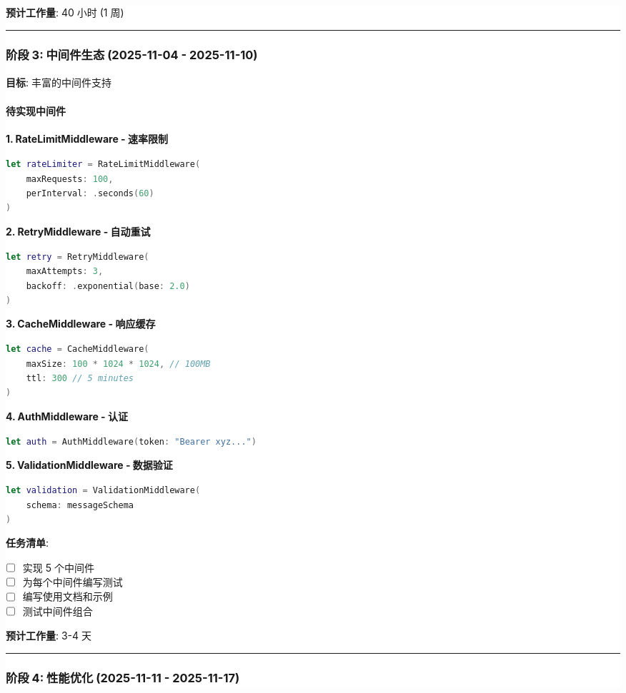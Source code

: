 **预计工作量**: 40 小时 (1 周)

---

### 阶段 3: 中间件生态 (2025-11-04 - 2025-11-10)

**目标**: 丰富的中间件支持

#### 待实现中间件

**1. RateLimitMiddleware - 速率限制**
```swift
let rateLimiter = RateLimitMiddleware(
    maxRequests: 100,
    perInterval: .seconds(60)
)
```

**2. RetryMiddleware - 自动重试**
```swift
let retry = RetryMiddleware(
    maxAttempts: 3,
    backoff: .exponential(base: 2.0)
)
```

**3. CacheMiddleware - 响应缓存**
```swift
let cache = CacheMiddleware(
    maxSize: 100 * 1024 * 1024, // 100MB
    ttl: 300 // 5 minutes
)
```

**4. AuthMiddleware - 认证**
```swift
let auth = AuthMiddleware(token: "Bearer xyz...")
```

**5. ValidationMiddleware - 数据验证**
```swift
let validation = ValidationMiddleware(
    schema: messageSchema
)
```

**任务清单**:
- [ ] 实现 5 个中间件
- [ ] 为每个中间件编写测试
- [ ] 编写使用文档和示例
- [ ] 测试中间件组合

**预计工作量**: 3-4 天

---

### 阶段 4: 性能优化 (2025-11-11 - 2025-11-17)
